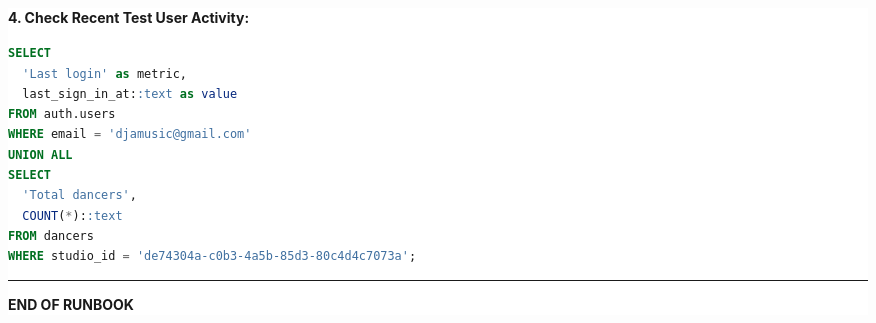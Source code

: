 **4. Check Recent Test User Activity:**
```sql
SELECT
  'Last login' as metric,
  last_sign_in_at::text as value
FROM auth.users
WHERE email = 'djamusic@gmail.com'
UNION ALL
SELECT
  'Total dancers',
  COUNT(*)::text
FROM dancers
WHERE studio_id = 'de74304a-c0b3-4a5b-85d3-80c4d4c7073a';
```

---

**END OF RUNBOOK**
